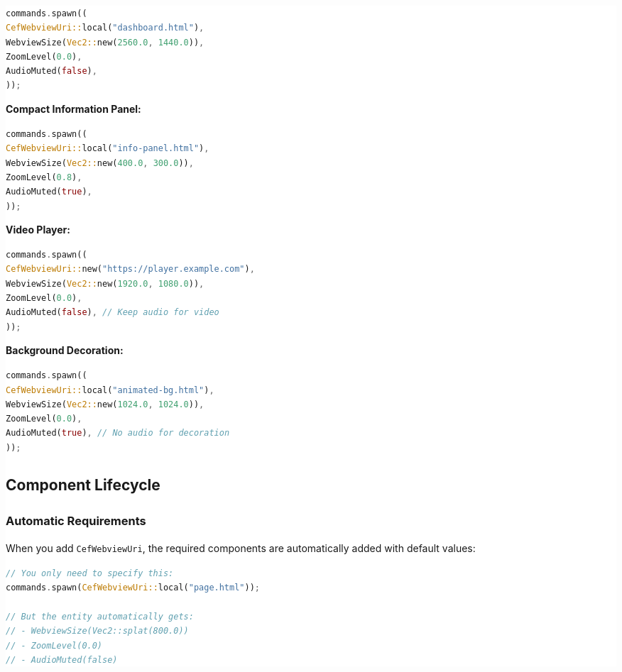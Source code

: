 ```rust
commands.spawn((
CefWebviewUri::local("dashboard.html"),
WebviewSize(Vec2::new(2560.0, 1440.0)),
ZoomLevel(0.0),
AudioMuted(false),
));
```

**Compact Information Panel:**

```rust
commands.spawn((
CefWebviewUri::local("info-panel.html"),
WebviewSize(Vec2::new(400.0, 300.0)),
ZoomLevel(0.8),
AudioMuted(true),
));
```

**Video Player:**

```rust
commands.spawn((
CefWebviewUri::new("https://player.example.com"),
WebviewSize(Vec2::new(1920.0, 1080.0)),
ZoomLevel(0.0),
AudioMuted(false), // Keep audio for video
));
```

**Background Decoration:**

```rust
commands.spawn((
CefWebviewUri::local("animated-bg.html"),
WebviewSize(Vec2::new(1024.0, 1024.0)),
ZoomLevel(0.0),
AudioMuted(true), // No audio for decoration
));
```

## Component Lifecycle

### Automatic Requirements

When you add `CefWebviewUri`, the required components are automatically added with default values:

```rust
// You only need to specify this:
commands.spawn(CefWebviewUri::local("page.html"));

// But the entity automatically gets:
// - WebviewSize(Vec2::splat(800.0))
// - ZoomLevel(0.0)  
// - AudioMuted(false)
```
